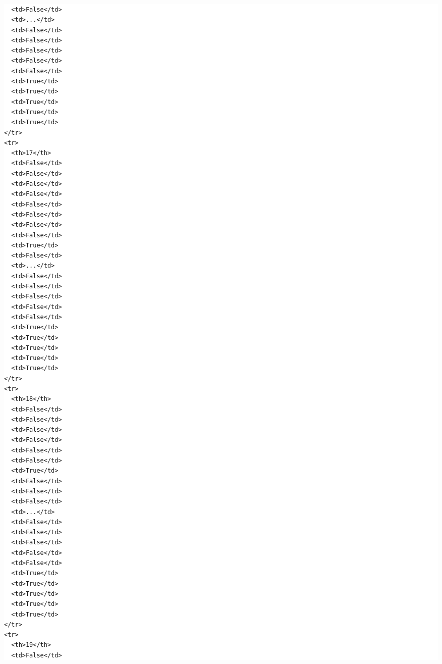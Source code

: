       <td>False</td>
      <td>...</td>
      <td>False</td>
      <td>False</td>
      <td>False</td>
      <td>False</td>
      <td>False</td>
      <td>True</td>
      <td>True</td>
      <td>True</td>
      <td>True</td>
      <td>True</td>
    </tr>
    <tr>
      <th>17</th>
      <td>False</td>
      <td>False</td>
      <td>False</td>
      <td>False</td>
      <td>False</td>
      <td>False</td>
      <td>False</td>
      <td>False</td>
      <td>True</td>
      <td>False</td>
      <td>...</td>
      <td>False</td>
      <td>False</td>
      <td>False</td>
      <td>False</td>
      <td>False</td>
      <td>True</td>
      <td>True</td>
      <td>True</td>
      <td>True</td>
      <td>True</td>
    </tr>
    <tr>
      <th>18</th>
      <td>False</td>
      <td>False</td>
      <td>False</td>
      <td>False</td>
      <td>False</td>
      <td>False</td>
      <td>True</td>
      <td>False</td>
      <td>False</td>
      <td>False</td>
      <td>...</td>
      <td>False</td>
      <td>False</td>
      <td>False</td>
      <td>False</td>
      <td>False</td>
      <td>True</td>
      <td>True</td>
      <td>True</td>
      <td>True</td>
      <td>True</td>
    </tr>
    <tr>
      <th>19</th>
      <td>False</td>